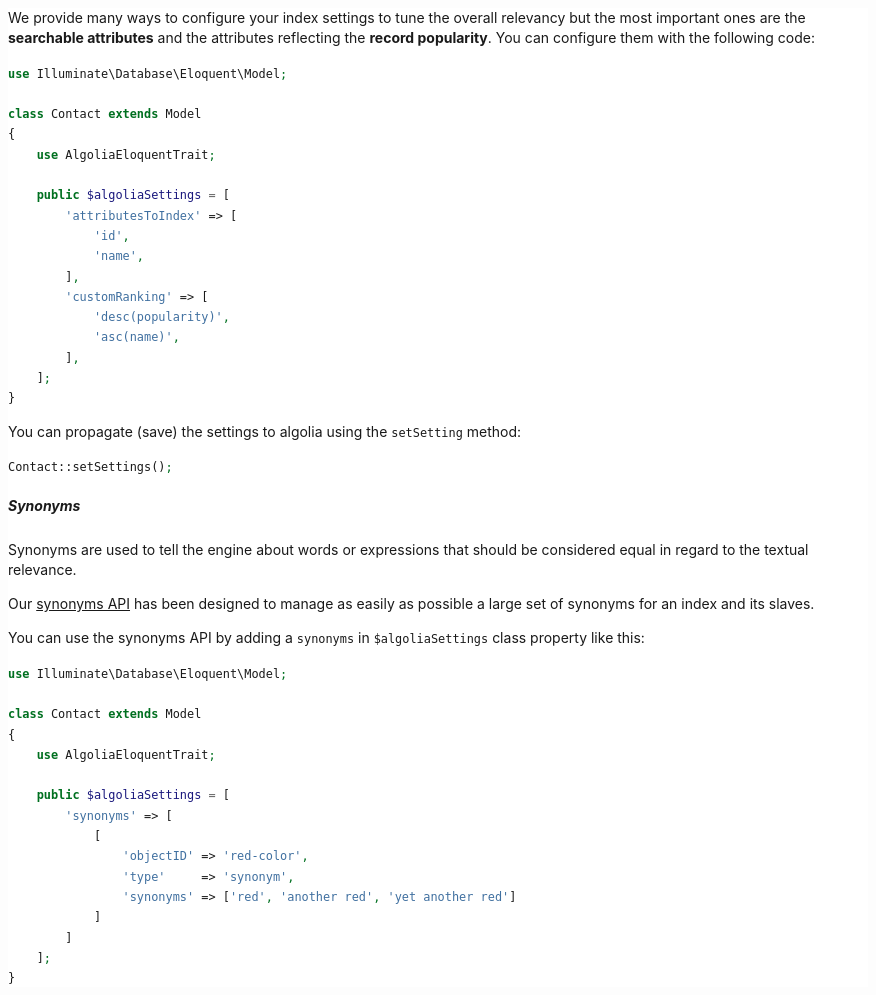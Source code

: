 We provide many ways to configure your index settings to tune the overall relevancy but the most important ones are the **searchable attributes** and the attributes reflecting the **record popularity**. You can configure them with the following code:

```php
use Illuminate\Database\Eloquent\Model;

class Contact extends Model
{
    use AlgoliaEloquentTrait;

    public $algoliaSettings = [
        'attributesToIndex' => [
            'id',
            'name',
        ],
        'customRanking' => [
            'desc(popularity)',
            'asc(name)',
        ],
    ];
}
```

You can propagate (save) the settings to algolia using the `setSetting` method:

```php
Contact::setSettings();
```

##### Synonyms

Synonyms are used to tell the engine about words or expressions that should be considered equal in regard to the textual relevance.

Our [synonyms API](https://www.algolia.com/doc/relevance/synonyms) has been designed to manage as easily as possible a large set of synonyms for an index and its slaves.

You can use the synonyms API by adding a `synonyms` in `$algoliaSettings` class property like this:

```php
use Illuminate\Database\Eloquent\Model;

class Contact extends Model
{
    use AlgoliaEloquentTrait;

    public $algoliaSettings = [
        'synonyms' => [
            [
                'objectID' => 'red-color',
                'type'     => 'synonym',
                'synonyms' => ['red', 'another red', 'yet another red']
            ]
        ]
    ];
}
```
